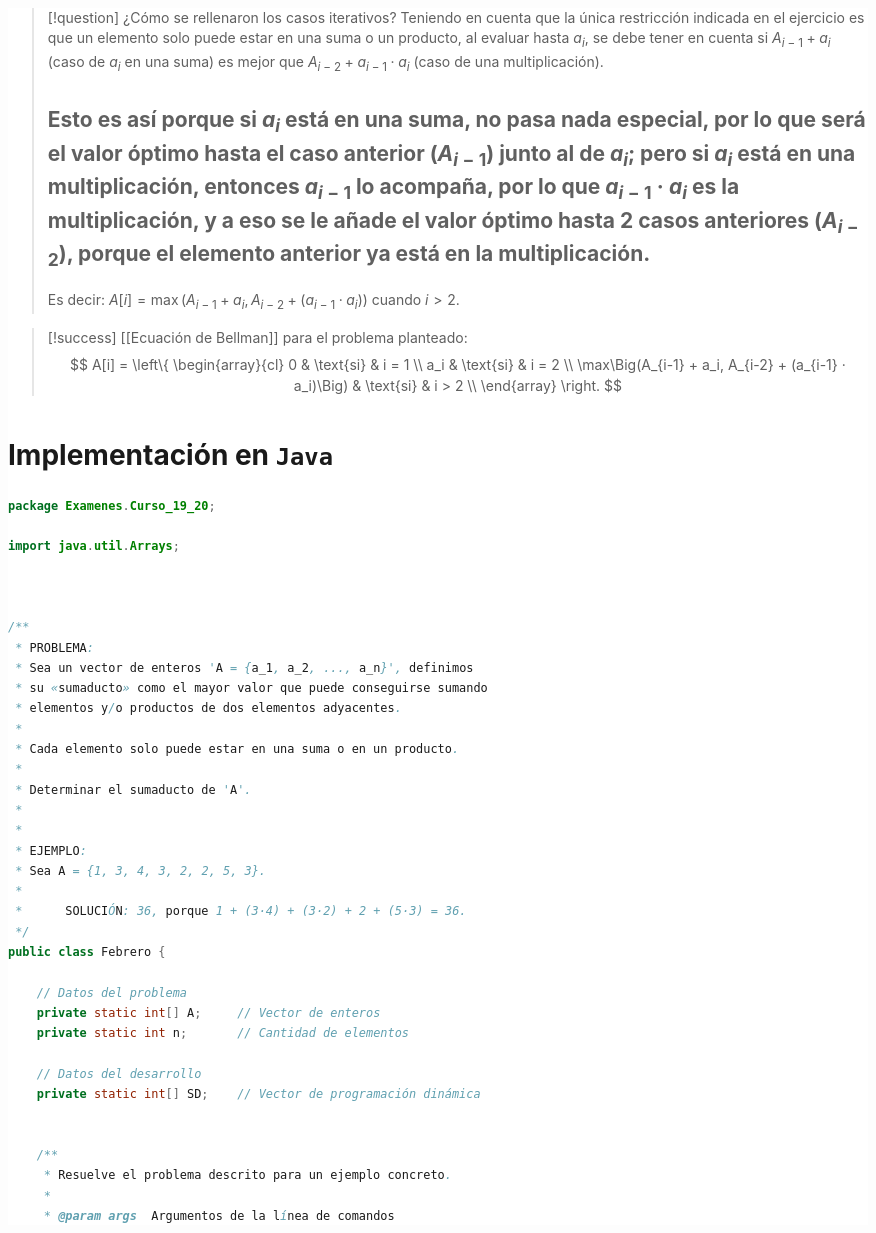 > [!question] ¿Cómo se rellenaron los casos iterativos?
> Teniendo en cuenta que la única restricción indicada en el ejercicio es que un elemento solo puede estar en una suma o un producto, al evaluar hasta $a_i$, se debe tener en cuenta si $A_{i-1} + a_i$ (caso de $a_i$ en una suma) es mejor que $A_{i-2} + a_{i-1} · a_i$ (caso de una multiplicación).
> 
> Esto es así porque si $a_i$ está en una suma, no pasa nada especial, por lo que será el valor óptimo hasta el caso anterior ($A_{i-1}$) junto al de $a_i$; pero si $a_i$ está en una multiplicación, entonces $a_{i-1}$ lo acompaña, por lo que $a_{i-1} · a_i$ es la multiplicación, y a eso se le añade el valor óptimo hasta 2 casos anteriores ($A_{i-2}$), porque el elemento anterior ya está en la multiplicación.
>  ---
> Es decir: $A[i] = \max\Big(A_{i-1} + a_i, A_{i-2} + (a_{i-1} · a_i)\Big)$ cuando $i > 2$.

> [!success] [[Ecuación de Bellman]] para el problema planteado:
> $$
A[i] = \left\{
\begin{array}{cl}
0 & \text{si} & i = 1 \\
a_i & \text{si} & i = 2 \\
\max\Big(A_{i-1} + a_i, A_{i-2} + (a_{i-1} · a_i)\Big) & \text{si} & i > 2 \\
\end{array}
\right.
> $$

# Implementación en `Java`

```java
package Examenes.Curso_19_20;

import java.util.Arrays;



/**
 * PROBLEMA:
 * Sea un vector de enteros 'A = {a_1, a_2, ..., a_n}', definimos
 * su «sumaducto» como el mayor valor que puede conseguirse sumando
 * elementos y/o productos de dos elementos adyacentes.
 *
 * Cada elemento solo puede estar en una suma o en un producto.
 *
 * Determinar el sumaducto de 'A'.
 *
 *
 * EJEMPLO:
 * Sea A = {1, 3, 4, 3, 2, 2, 5, 3}.
 *
 *      SOLUCIÓN: 36, porque 1 + (3·4) + (3·2) + 2 + (5·3) = 36.
 */
public class Febrero {
	
    // Datos del problema
    private static int[] A;     // Vector de enteros
    private static int n;       // Cantidad de elementos
	
    // Datos del desarrollo
    private static int[] SD;    // Vector de programación dinámica
	
	
    /**
     * Resuelve el problema descrito para un ejemplo concreto.
     *
     * @param args  Argumentos de la línea de comandos
```
